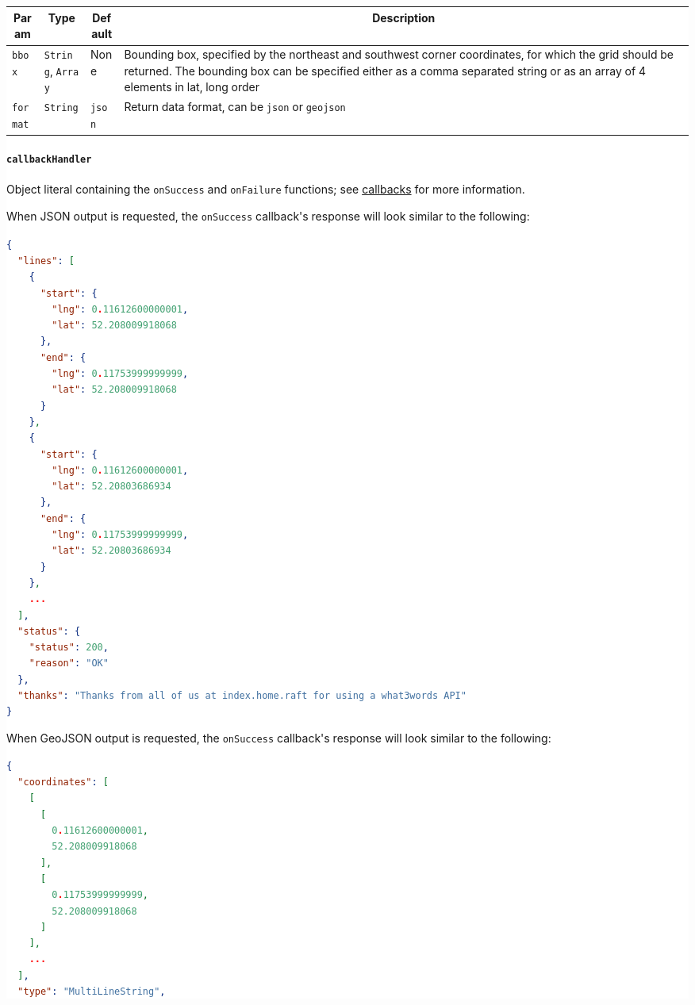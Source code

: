 | Param | Type | Default | Description |
| ----- | ---- | ------- | ----------- |
| `bbox` | `String`, `Array` | None | Bounding box, specified by the northeast and southwest corner coordinates, for which the grid should be returned. The bounding box can be specified either as a comma separated string or as an array of 4 elements in lat, long order|
| `format` | `String` | `json` | Return data format, can be `json` or `geojson` |


#### `callbackHandler`

Object literal containing the `onSuccess` and `onFailure` functions; see [callbacks](#callbacks) for more information.

When JSON output is requested, the `onSuccess` callback's response will look similar to the following:

```JSON
{
  "lines": [
    {
      "start": {
        "lng": 0.11612600000001,
        "lat": 52.208009918068
      },
      "end": {
        "lng": 0.11753999999999,
        "lat": 52.208009918068
      }
    },
    {
      "start": {
        "lng": 0.11612600000001,
        "lat": 52.20803686934
      },
      "end": {
        "lng": 0.11753999999999,
        "lat": 52.20803686934
      }
    },
    ...
  ],
  "status": {
    "status": 200,
    "reason": "OK"
  },
  "thanks": "Thanks from all of us at index.home.raft for using a what3words API"
}
```

When GeoJSON output is requested, the `onSuccess` callback's response will look similar to the following:

```JSON
{
  "coordinates": [
    [
      [
        0.11612600000001,
        52.208009918068
      ],
      [
        0.11753999999999,
        52.208009918068
      ]
    ],
    ...
  ],
  "type": "MultiLineString",
```